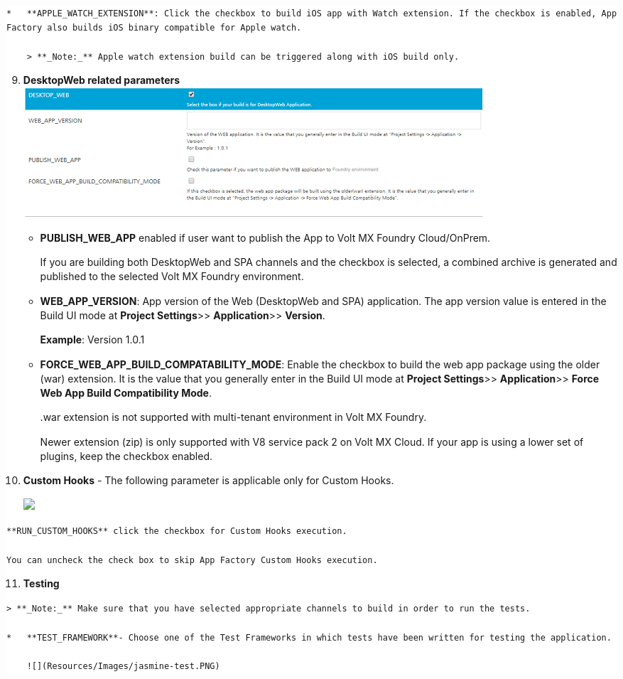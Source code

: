     *   **APPLE_WATCH_EXTENSION**: Click the checkbox to build iOS app with Watch extension. If the checkbox is enabled, App Factory also builds iOS binary compatible for Apple watch.

        > **_Note:_** Apple watch extension build can be triggered along with iOS build only.

9.  <a name="DesktopWeb"></a>**DesktopWeb related parameters** ![](Resources/Images/desktop-build.PNG)

    *   **PUBLISH_WEB_APP** enabled if user want to publish the App to Volt MX Foundry Cloud/OnPrem.

        If you are building both DesktopWeb and SPA channels and the checkbox is selected, a combined archive is generated and published to the selected Volt MX Foundry environment.

    *   **WEB_APP_VERSION**: App version of the Web (DesktopWeb and SPA) application. The app version value is entered in the Build UI mode at **Project Settings**>> **Application**>> **Version**.

        **Example**: Version 1.0.1

    *   **FORCE_WEB_APP_BUILD_COMPATABILITY_MODE**: Enable the checkbox to build the web app package using the older (war) extension. It is the value that you generally enter in the Build UI mode at **Project Settings**>> **Application**>> **Force Web App Build Compatibility Mode**.

        .war extension is not supported with multi-tenant environment in Volt MX Foundry.

        Newer extension (zip) is only supported with V8 service pack 2 on Volt MX Cloud. If your app is using a lower set of plugins, keep the checkbox enabled.

10.  <a name="Custom Hooks"></a>**Custom Hooks** - The following parameter is applicable only for Custom Hooks.

     ![](Resources/Images/CustomHooks_Viz.png)

    **RUN_CUSTOM_HOOKS** click the checkbox for Custom Hooks execution.

    You can uncheck the check box to skip App Factory Custom Hooks execution.

11.  **Testing**

    > **_Note:_** Make sure that you have selected appropriate channels to build in order to run the tests.

    *   **TEST_FRAMEWORK**- Choose one of the Test Frameworks in which tests have been written for testing the application.

        ![](Resources/Images/jasmine-test.PNG)
